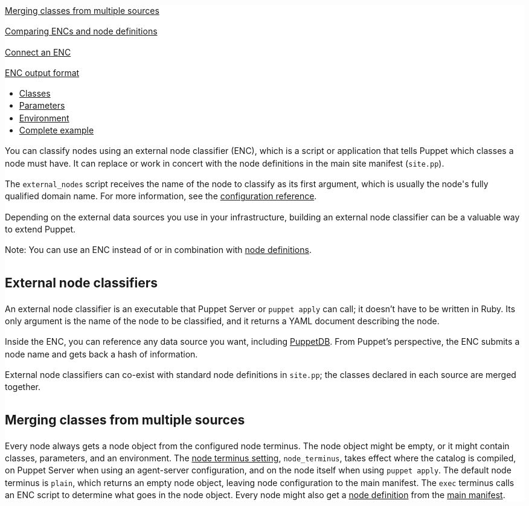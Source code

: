 [Merging classes from multiple sources](https://www.puppet.com/docs/puppet/7/nodes_external.html#merging-classes)

[Comparing ENCs and node definitions](https://www.puppet.com/docs/puppet/7/nodes_external.html#comparing_encs_and_node_definitions)

[Connect an ENC](https://www.puppet.com/docs/puppet/7/nodes_external.html#connect_a_new_enc)

[ENC output format](https://www.puppet.com/docs/puppet/7/nodes_external.html#enc_output_format)

- [Classes](https://www.puppet.com/docs/puppet/7/nodes_external.html#section_tvc_jlm_thb)
- [Parameters](https://www.puppet.com/docs/puppet/7/nodes_external.html#section_rbt_2vm_thb)
- [Environment](https://www.puppet.com/docs/puppet/7/nodes_external.html#section_bkt_3vm_thb)
- [Complete example](https://www.puppet.com/docs/puppet/7/nodes_external.html#section_oxs_qvm_thb)

You can classify nodes using an external node classifier (ENC), which is a script or        application that tells Puppet which classes a node must have.        It can replace or work in concert with the node definitions in the main site manifest            (`site.pp`).

The `external_nodes` script receives the name of the node            to classify as its first argument, which is usually the node's fully qualified domain            name. For more information, see the [configuration reference](https://www.puppet.com/docs/puppet/7/configuration.html#external_nodes).

Depending on the external data sources you use in your infrastructure, building an            external node classifier can be a valuable way to extend Puppet.

Note: You can use an ENC instead of or in combination with [node definitions](https://www.puppet.com/docs/puppet/7/lang_node_definitions.html).

## External node classifiers

An external node classifier is an executable that Puppet Server or `puppet apply` can call; it                doesn’t have to be written in Ruby. Its only argument is the name of the node to be                classified, and it returns a YAML document describing the node.

Inside the ENC, you can reference any data source you want, including [PuppetDB](https://puppet.com/docs/puppetdb/latest/index.html). From Puppet’s perspective, the                ENC submits a node name and gets back a hash of information. 

External node classifiers can co-exist with standard node definitions in                    `site.pp`; the classes declared in each source are merged                together.

## Merging classes from multiple sources

Every node always gets a node object from the configured node terminus. The node                object might be empty, or it might contain classes, parameters, and an environment.                The [node terminus                     setting](https://www.puppet.com/docs/puppet/7/configuration.html), `node_terminus`, takes effect where the catalog                is compiled, on Puppet Server when using an agent-server                configuration, and on the node itself when using `puppet apply`. The                default node terminus is `plain`, which returns an empty node object,                leaving node configuration to the main manifest.                The `exec` terminus calls an ENC script to determine what                goes in the node object. Every node might also get a  [node definition](https://www.puppet.com/docs/puppet/7/lang_node_definitions.html) from                    the [main manifest](https://www.puppet.com/docs/puppet/7/dirs_manifest.html). 
